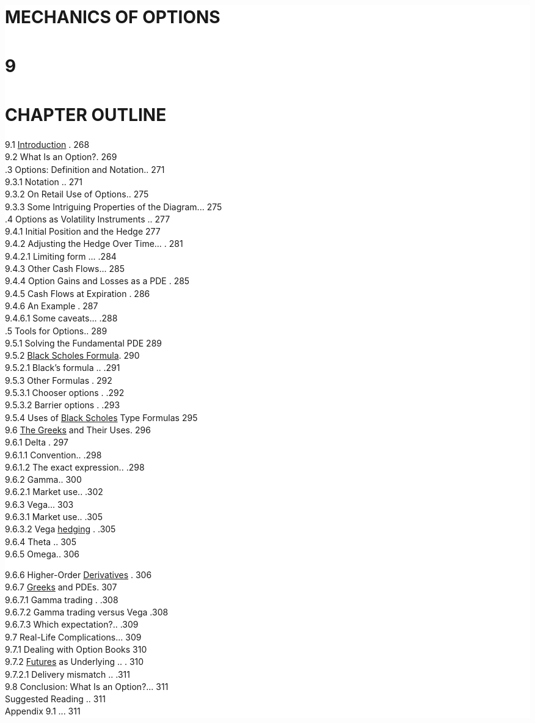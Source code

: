 # MECHANICS OF OPTIONS  

# 9  

# CHAPTER OUTLINE  

9.1 [Introduction](../../Financial%20Markets%20and%20Institutions/III.%20Liquidity%20of%20Assets/Class%209-%20Bailouts%20and%20Bank%20Failures/Squam%20Lake%20Group%20Introduction.md) . 268   
9.2 What Is an Option?. 269   
.3 Options: Definition and Notation.. 271   
9.3.1 Notation .. 271   
9.3.2 On Retail Use of Options.. 275   
9.3.3 Some Intriguing Properties of the Diagram... 275   
.4 Options as Volatility Instruments .. 277   
9.4.1 Initial Position and the Hedge 277   
9.4.2 Adjusting the Hedge Over Time... . 281   
9.4.2.1 Limiting form ... .284   
9.4.3 Other Cash Flows... 285   
9.4.4 Option Gains and Losses as a PDE . 285   
9.4.5 Cash Flows at Expiration . 286   
9.4.6 An Example . 287   
9.4.6.1 Some caveats... .288   
.5 Tools for Options.. 289   
9.5.1 Solving the Fundamental PDE 289   
9.5.2 [Black Scholes Formula](../../Financial%20Instruments/Lecture%20Notes-%20Financial%20Instruments/Lecture%20Note%205-%20Black%20Scholes%20Formula.md). 290   
9.5.2.1 Black’s formula .. .291   
9.5.3 Other Formulas . 292   
9.5.3.1 Chooser options . .292   
9.5.3.2 Barrier options . .293   
9.5.4 Uses of [Black Scholes](../../Credit%20Markets/Black-Scholes%20Model.md) Type Formulas 295   
9.6 [The Greeks](../../Financial%20Instruments/Financial%20Derivatives%20and%20Quantitative%20Methods/Options%20Greeks.md) and Their Uses. 296   
9.6.1 Delta . 297   
9.6.1.1 Convention.. .298   
9.6.1.2 The exact expression.. .298   
9.6.2 Gamma.. 300   
9.6.2.1 Market use.. .302   
9.6.3 Vega... 303   
9.6.3.1 Market use.. .305   
9.6.3.2 Vega [hedging](../../Financial%20Markets/Fixed%20Income%20Securities%20Tools%20for%20Today's%20Markets/Chapter%205/Key%20Rates%20O1s%20Durations%20and%20Hedging.md) . .305   
9.6.4 Theta .. 305   
9.6.5 Omega.. 306  

9.6.6 Higher-Order [Derivatives](../../Financial%20Markets/Financial%20Trading%20and%20Markets/Chapter%209%20Arbitrage%20and%20Hedging%20With%20Options.md) . 306   
9.6.7 [Greeks](../Derivatives/Part%20V%20-%20Options%20Pricing/Chapter%2026%20-%20Pricing%20Options:%20Monte%20Carlo%20Simulation.md) and PDEs. 307   
9.6.7.1 Gamma trading . .308   
9.6.7.2 Gamma trading versus Vega .308   
9.6.7.3 Which expectation?.. .309   
9.7 Real-Life Complications... 309   
9.7.1 Dealing with Option Books 310   
9.7.2 [Futures](../../Financial%20Markets/Financial%20Engineering%20and%20Arbitrage%20in%20the%20Financial%20Markets/PART%20I%20RELATIVE%20VALUE%20BUILDING%20BLOCKS/Chapter%203%20-%20Futures%20Markets/Futures%20Not%20Subject%20to%20Cash-And-Carry.md) as Underlying .. . 310   
9.7.2.1 Delivery mismatch .. .311   
9.8 Conclusion: What Is an Option?... 311   
Suggested Reading .. 311   
Appendix 9.1 ... 311   